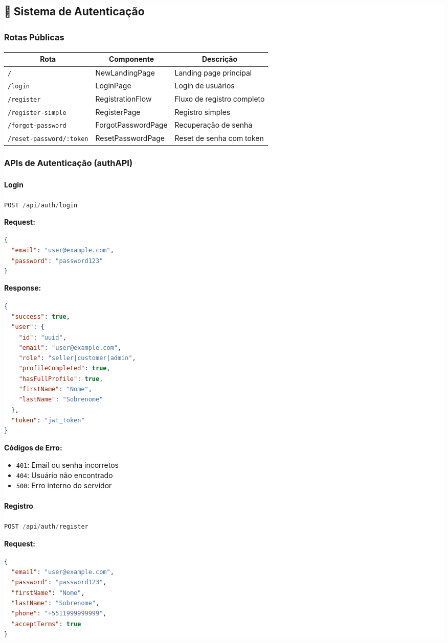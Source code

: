 ## 🔐 Sistema de Autenticação

### Rotas Públicas
| Rota | Componente | Descrição |
|------|-----------|-----------|
| `/` | NewLandingPage | Landing page principal |
| `/login` | LoginPage | Login de usuários |
| `/register` | RegistrationFlow | Fluxo de registro completo |
| `/register-simple` | RegisterPage | Registro simples |
| `/forgot-password` | ForgotPasswordPage | Recuperação de senha |
| `/reset-password/:token` | ResetPasswordPage | Reset de senha com token |

### APIs de Autenticação (authAPI)

#### Login
```javascript
POST /api/auth/login
```
**Request:**
```json
{
  "email": "user@example.com",
  "password": "password123"
}
```
**Response:**
```json
{
  "success": true,
  "user": {
    "id": "uuid",
    "email": "user@example.com",
    "role": "seller|customer|admin",
    "profileCompleted": true,
    "hasFullProfile": true,
    "firstName": "Nome",
    "lastName": "Sobrenome"
  },
  "token": "jwt_token"
}
```
**Códigos de Erro:**
- `401`: Email ou senha incorretos
- `404`: Usuário não encontrado
- `500`: Erro interno do servidor

#### Registro
```javascript
POST /api/auth/register
```
**Request:**
```json
{
  "email": "user@example.com",
  "password": "password123",
  "firstName": "Nome",
  "lastName": "Sobrenome",
  "phone": "+5511999999999",
  "acceptTerms": true
}
```